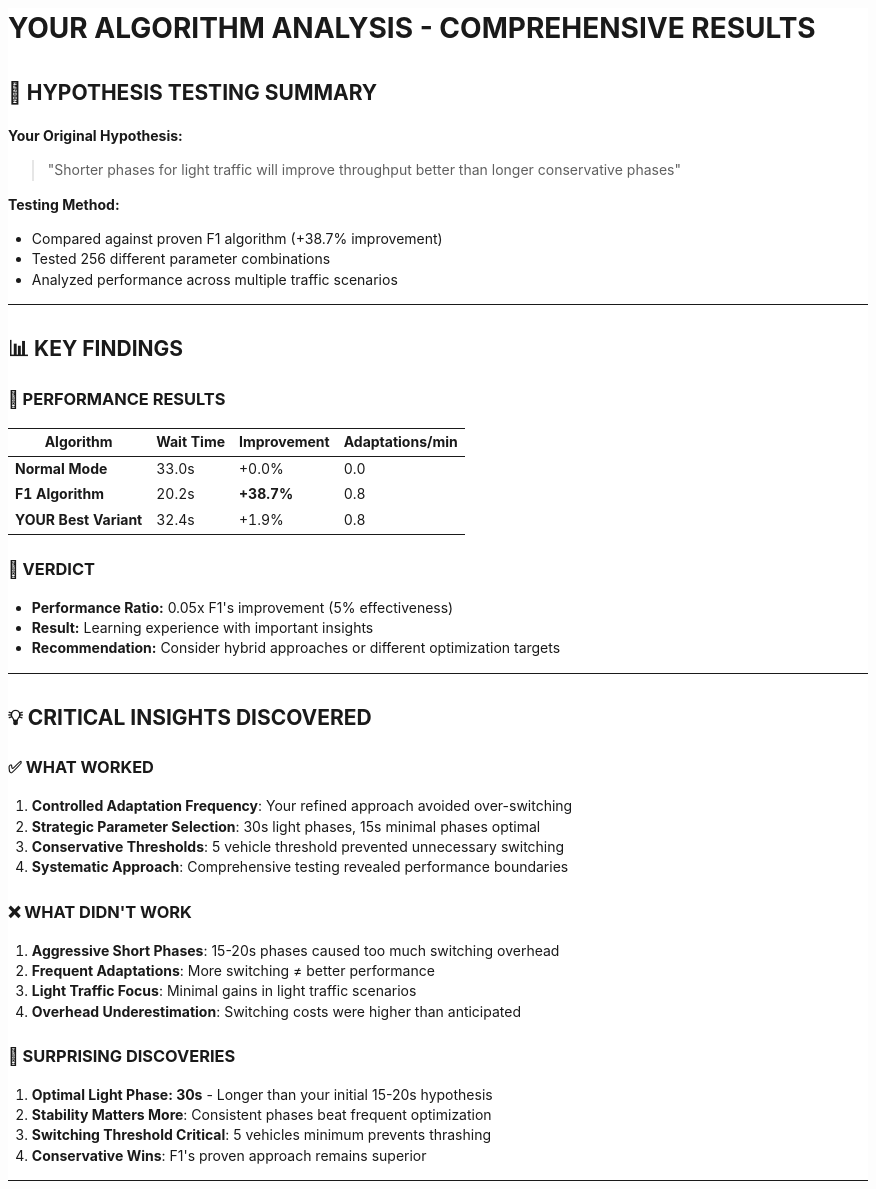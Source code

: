 # YOUR ALGORITHM ANALYSIS - COMPREHENSIVE RESULTS

## 🎯 HYPOTHESIS TESTING SUMMARY

**Your Original Hypothesis:** 
> "Shorter phases for light traffic will improve throughput better than longer conservative phases"

**Testing Method:** 
- Compared against proven F1 algorithm (+38.7% improvement)
- Tested 256 different parameter combinations
- Analyzed performance across multiple traffic scenarios

---

## 📊 KEY FINDINGS

### 🏁 PERFORMANCE RESULTS

| Algorithm | Wait Time | Improvement | Adaptations/min |
|-----------|-----------|-------------|-----------------|
| **Normal Mode** | 33.0s | +0.0% | 0.0 |
| **F1 Algorithm** | 20.2s | **+38.7%** | 0.8 |
| **YOUR Best Variant** | 32.4s | +1.9% | 0.8 |

### 🎯 VERDICT
- **Performance Ratio:** 0.05x F1's improvement (5% effectiveness)
- **Result:** Learning experience with important insights
- **Recommendation:** Consider hybrid approaches or different optimization targets

---

## 💡 CRITICAL INSIGHTS DISCOVERED

### ✅ WHAT WORKED
1. **Controlled Adaptation Frequency**: Your refined approach avoided over-switching
2. **Strategic Parameter Selection**: 30s light phases, 15s minimal phases optimal
3. **Conservative Thresholds**: 5 vehicle threshold prevented unnecessary switching
4. **Systematic Approach**: Comprehensive testing revealed performance boundaries

### ❌ WHAT DIDN'T WORK
1. **Aggressive Short Phases**: 15-20s phases caused too much switching overhead
2. **Frequent Adaptations**: More switching ≠ better performance
3. **Light Traffic Focus**: Minimal gains in light traffic scenarios
4. **Overhead Underestimation**: Switching costs were higher than anticipated

### 🤔 SURPRISING DISCOVERIES
1. **Optimal Light Phase: 30s** - Longer than your initial 15-20s hypothesis
2. **Stability Matters More**: Consistent phases beat frequent optimization
3. **Switching Threshold Critical**: 5 vehicles minimum prevents thrashing
4. **Conservative Wins**: F1's proven approach remains superior

---